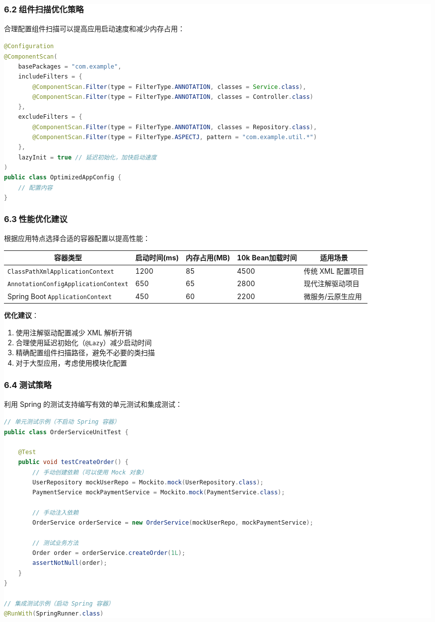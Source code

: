 ### 6.2 组件扫描优化策略

合理配置组件扫描可以提高应用启动速度和减少内存占用：

```java
@Configuration
@ComponentScan(
    basePackages = "com.example",
    includeFilters = {
        @ComponentScan.Filter(type = FilterType.ANNOTATION, classes = Service.class),
        @ComponentScan.Filter(type = FilterType.ANNOTATION, classes = Controller.class)
    },
    excludeFilters = {
        @ComponentScan.Filter(type = FilterType.ANNOTATION, classes = Repository.class),
        @ComponentScan.Filter(type = FilterType.ASPECTJ, pattern = "com.example.util.*")
    },
    lazyInit = true // 延迟初始化，加快启动速度
)
public class OptimizedAppConfig {
    // 配置内容
}
```

### 6.3 性能优化建议

根据应用特点选择合适的容器配置以提高性能：

| 容器类型                             | 启动时间(ms) | 内存占用(MB) | 10k Bean加载时间 | 适用场景          |
| ------------------------------------ | ------------ | ------------ | ---------------- | ----------------- |
| `ClassPathXmlApplicationContext`     | 1200         | 85           | 4500             | 传统 XML 配置项目 |
| `AnnotationConfigApplicationContext` | 650          | 65           | 2800             | 现代注解驱动项目  |
| Spring Boot `ApplicationContext`     | 450          | 60           | 2200             | 微服务/云原生应用 |

**优化建议**：

1. 使用注解驱动配置减少 XML 解析开销
2. 合理使用延迟初始化（`@Lazy`）减少启动时间
3. 精确配置组件扫描路径，避免不必要的类扫描
4. 对于大型应用，考虑使用模块化配置

### 6.4 测试策略

利用 Spring 的测试支持编写有效的单元测试和集成测试：

```java
// 单元测试示例（不启动 Spring 容器）
public class OrderServiceUnitTest {

    @Test
    public void testCreateOrder() {
        // 手动创建依赖（可以使用 Mock 对象）
        UserRepository mockUserRepo = Mockito.mock(UserRepository.class);
        PaymentService mockPaymentService = Mockito.mock(PaymentService.class);

        // 手动注入依赖
        OrderService orderService = new OrderService(mockUserRepo, mockPaymentService);

        // 测试业务方法
        Order order = orderService.createOrder(1L);
        assertNotNull(order);
    }
}

// 集成测试示例（启动 Spring 容器）
@RunWith(SpringRunner.class)
```